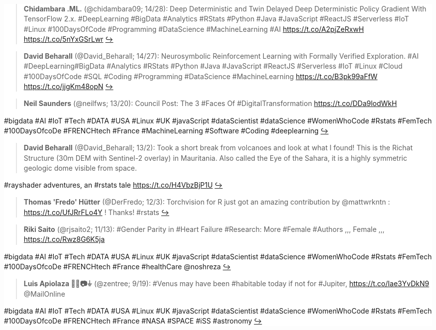 


> **Chidambara .ML.** (@chidambara09; 14/28): Deep Deterministic and Twin Delayed Deep Deterministic Policy Gradient With TensorFlow 2.x. #DeepLearning #BigData #Analytics #RStats #Python #Java #JavaScript #ReactJS #Serverless #IoT #Linux #100DaysOfCode #Programming #DataScience #MachineLearning #AI 
https://t.co/A2pjZeRxwH https://t.co/5nYxGSrLwr  [&#8618;](https://twitter.com/dataandme/status/1311489290422104066)




> **David Beharall** (@David_Beharall; 14/27): Neurosymbolic Reinforcement Learning with Formally Verified Exploration. #AI #DeepLearning#BigData #Analytics #RStats #Python #Java #JavaScript #ReactJS #Serverless #IoT #Linux #Cloud #100DaysOfCode #SQL #Coding #Programming #DataScience #MachineLearning
https://t.co/B3pk99aFfW https://t.co/jjgKm48opN  [&#8618;](https://twitter.com/dataandme/status/1311487975226847233)




> **Neil Saunders** (@neilfws; 13/20): Council Post: The 3 #Faces Of #DigitalTransformation https://t.co/DDa9lodWkH 
>
#bigdata 
#AI #IoT #Tech #DATA #USA #Linux #UK #javaScript #dataScientist #dataScience #WomenWhoCode #Rstats #FemTech #100DaysOfcoDe #FRENCHtech #France #MachineLearning #Software #Coding #deeplearning  [&#8618;](https://twitter.com/dataandme/status/1311484086804910080)




> **David Beharall** (@David_Beharall; 13/2): Took a short break from volcanoes and look at what I found! This is the Richat Structure (30m DEM with Sentinel-2 overlay) in Mauritania. Also called the Eye of the Sahara, it is a highly symmetric geologic dome visible from space.
>
#rayshader adventures, an #rstats tale https://t.co/H4VbzBjP1U  [&#8618;](https://twitter.com/dataandme/status/1311490396980158465)




> **Thomas 'Fredo' Hütter** (@DerFredo; 12/3): Torchvision for R just got an amazing contribution by @mattwrkntn : https://t.co/UfJRrFLo4Y ! Thanks! #rstats  [&#8618;](https://twitter.com/dataandme/status/1311433722516901889)




> **Riki Saito** (@rjsaito2; 11/13): #Gender Parity in #Heart Failure #Research: More #Female #Authors ,,, Female ,,, https://t.co/Rwz8G6K5ja
>
#bigdata 
#AI #IoT #Tech #DATA #USA #Linux #UK #javaScript #dataScientist #dataScience #WomenWhoCode #Rstats #FemTech #100DaysOfcoDe #FRENCHtech #France #healthCare
@noshreza  [&#8618;](https://twitter.com/dataandme/status/1311480246567198720)




> **Luis Apiolaza 🧮🍃📷⏚** (@zentree; 9/19): #Venus may have been #habitable today if not for #Jupiter,  https://t.co/Iae3YvDkN9 
@MailOnline
>
#bigdata 
#AI #IoT #Tech #DATA #USA #Linux #UK #javaScript #dataScientist #dataScience #WomenWhoCode #Rstats #FemTech #100DaysOfcoDe #FRENCHtech #France #NASA #SPACE #iSS #astronomy  [&#8618;](https://twitter.com/dataandme/status/1311470302979739648)
